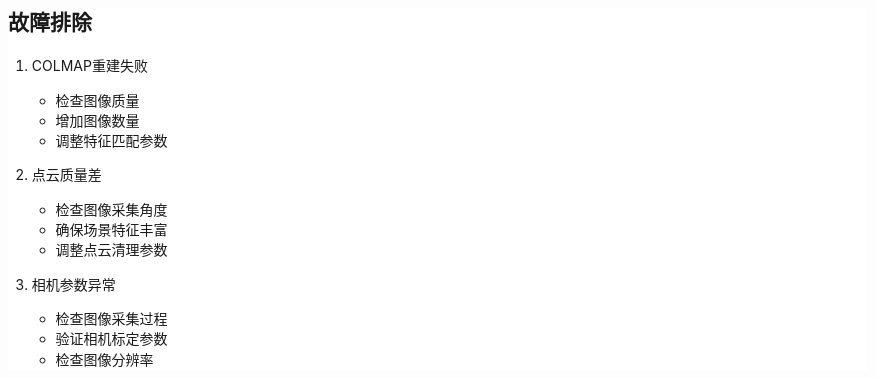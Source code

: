 ## 故障排除

1. COLMAP重建失败
   - 检查图像质量
   - 增加图像数量
   - 调整特征匹配参数

2. 点云质量差
   - 检查图像采集角度
   - 确保场景特征丰富
   - 调整点云清理参数

3. 相机参数异常
   - 检查图像采集过程
   - 验证相机标定参数
   - 检查图像分辨率
